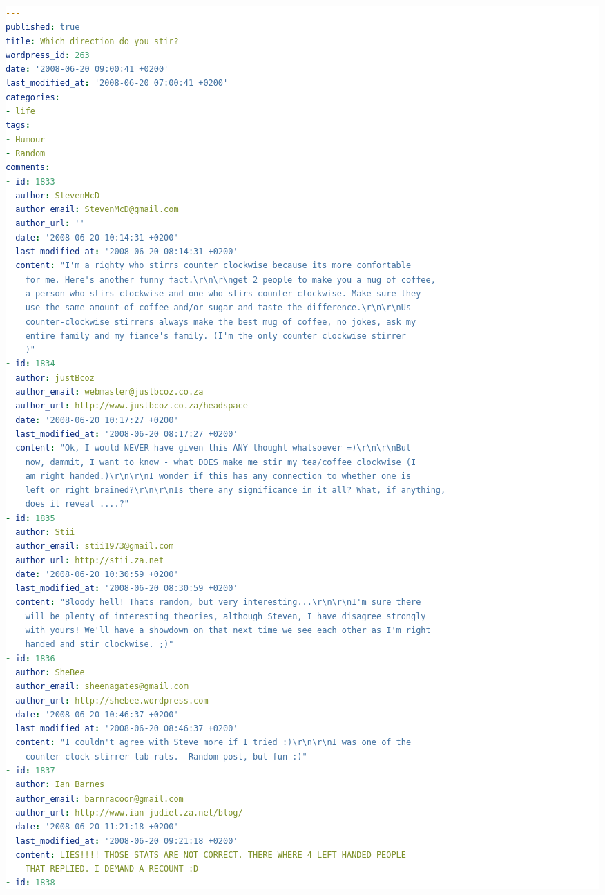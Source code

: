 ```yaml
---
published: true
title: Which direction do you stir?
wordpress_id: 263
date: '2008-06-20 09:00:41 +0200'
last_modified_at: '2008-06-20 07:00:41 +0200'
categories:
- life
tags:
- Humour
- Random
comments:
- id: 1833
  author: StevenMcD
  author_email: StevenMcD@gmail.com
  author_url: ''
  date: '2008-06-20 10:14:31 +0200'
  last_modified_at: '2008-06-20 08:14:31 +0200'
  content: "I'm a righty who stirrs counter clockwise because its more comfortable
    for me. Here's another funny fact.\r\n\r\nget 2 people to make you a mug of coffee,
    a person who stirs clockwise and one who stirs counter clockwise. Make sure they
    use the same amount of coffee and/or sugar and taste the difference.\r\n\r\nUs
    counter-clockwise stirrers always make the best mug of coffee, no jokes, ask my
    entire family and my fiance's family. (I'm the only counter clockwise stirrer
    )"
- id: 1834
  author: justBcoz
  author_email: webmaster@justbcoz.co.za
  author_url: http://www.justbcoz.co.za/headspace
  date: '2008-06-20 10:17:27 +0200'
  last_modified_at: '2008-06-20 08:17:27 +0200'
  content: "Ok, I would NEVER have given this ANY thought whatsoever =)\r\n\r\nBut
    now, dammit, I want to know - what DOES make me stir my tea/coffee clockwise (I
    am right handed.)\r\n\r\nI wonder if this has any connection to whether one is
    left or right brained?\r\n\r\nIs there any significance in it all? What, if anything,
    does it reveal ....?"
- id: 1835
  author: Stii
  author_email: stii1973@gmail.com
  author_url: http://stii.za.net
  date: '2008-06-20 10:30:59 +0200'
  last_modified_at: '2008-06-20 08:30:59 +0200'
  content: "Bloody hell! Thats random, but very interesting...\r\n\r\nI'm sure there
    will be plenty of interesting theories, although Steven, I have disagree strongly
    with yours! We'll have a showdown on that next time we see each other as I'm right
    handed and stir clockwise. ;)"
- id: 1836
  author: SheBee
  author_email: sheenagates@gmail.com
  author_url: http://shebee.wordpress.com
  date: '2008-06-20 10:46:37 +0200'
  last_modified_at: '2008-06-20 08:46:37 +0200'
  content: "I couldn't agree with Steve more if I tried :)\r\n\r\nI was one of the
    counter clock stirrer lab rats.  Random post, but fun :)"
- id: 1837
  author: Ian Barnes
  author_email: barnracoon@gmail.com
  author_url: http://www.ian-judiet.za.net/blog/
  date: '2008-06-20 11:21:18 +0200'
  last_modified_at: '2008-06-20 09:21:18 +0200'
  content: LIES!!!! THOSE STATS ARE NOT CORRECT. THERE WHERE 4 LEFT HANDED PEOPLE
    THAT REPLIED. I DEMAND A RECOUNT :D
- id: 1838
```